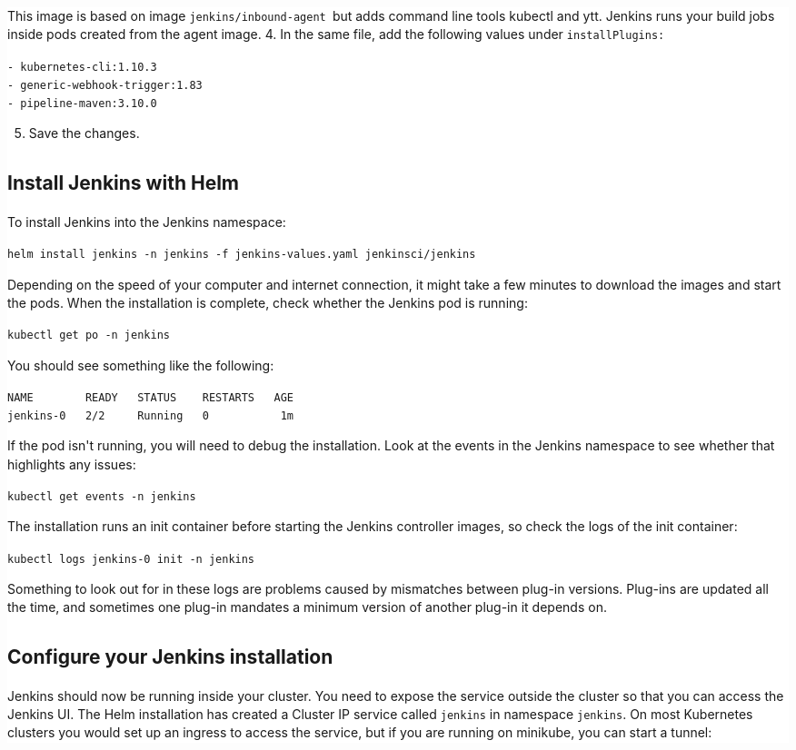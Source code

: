 This image is based on image `jenkins/inbound-agent `but adds command line tools kubectl and ytt. Jenkins runs your build jobs inside pods created from the agent image. 4. In the same file, add the following values under `installPlugins:`

```
- kubernetes-cli:1.10.3
- generic-webhook-trigger:1.83
- pipeline-maven:3.10.0
```

5. Save the changes.

## Install Jenkins with Helm

To install Jenkins into the Jenkins namespace:

```
helm install jenkins -n jenkins -f jenkins-values.yaml jenkinsci/jenkins
```

Depending on the speed of your computer and internet connection, it might take a few minutes to download the images and start the pods. When the installation is complete, check whether the Jenkins pod is running:

```
kubectl get po -n jenkins
```

You should see something like the following:

```
NAME        READY   STATUS    RESTARTS   AGE
jenkins-0   2/2     Running   0           1m
```

If the pod isn't running, you will need to debug the installation. Look at the events in the Jenkins namespace to see whether that highlights any issues:

```
kubectl get events -n jenkins
```

The installation runs an init container before starting the Jenkins controller images, so check the logs of the init container:

```
kubectl logs jenkins-0 init -n jenkins
```

Something to look out for in these logs are problems caused by mismatches between plug-in versions. Plug-ins are updated all the time, and sometimes one plug-in mandates a minimum version of another plug-in it depends on.

## Configure your Jenkins installation

Jenkins should now be running inside your cluster. You need to expose the service outside the cluster so that you can access the Jenkins UI. The Helm installation has created a Cluster IP service called `jenkins` in namespace `jenkins`. On most Kubernetes clusters you would set up an ingress to access the service, but if you are running on minikube, you can start a tunnel:
